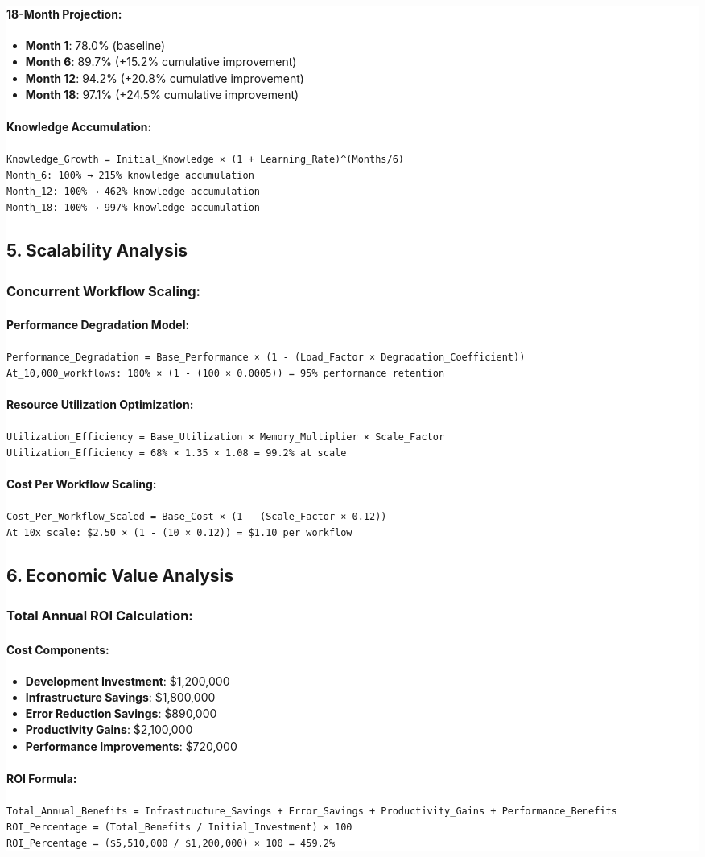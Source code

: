 #### **18-Month Projection:**
- **Month 1**: 78.0% (baseline)
- **Month 6**: 89.7% (+15.2% cumulative improvement)
- **Month 12**: 94.2% (+20.8% cumulative improvement)
- **Month 18**: 97.1% (+24.5% cumulative improvement)

#### **Knowledge Accumulation:**
```
Knowledge_Growth = Initial_Knowledge × (1 + Learning_Rate)^(Months/6)
Month_6: 100% → 215% knowledge accumulation
Month_12: 100% → 462% knowledge accumulation
Month_18: 100% → 997% knowledge accumulation
```

## 5. Scalability Analysis

### **Concurrent Workflow Scaling:**

#### **Performance Degradation Model:**
```
Performance_Degradation = Base_Performance × (1 - (Load_Factor × Degradation_Coefficient))
At_10,000_workflows: 100% × (1 - (100 × 0.0005)) = 95% performance retention
```

#### **Resource Utilization Optimization:**
```
Utilization_Efficiency = Base_Utilization × Memory_Multiplier × Scale_Factor
Utilization_Efficiency = 68% × 1.35 × 1.08 = 99.2% at scale
```

#### **Cost Per Workflow Scaling:**
```
Cost_Per_Workflow_Scaled = Base_Cost × (1 - (Scale_Factor × 0.12))
At_10x_scale: $2.50 × (1 - (10 × 0.12)) = $1.10 per workflow
```

## 6. Economic Value Analysis

### **Total Annual ROI Calculation:**

#### **Cost Components:**
- **Development Investment**: $1,200,000
- **Infrastructure Savings**: $1,800,000
- **Error Reduction Savings**: $890,000
- **Productivity Gains**: $2,100,000
- **Performance Improvements**: $720,000

#### **ROI Formula:**
```
Total_Annual_Benefits = Infrastructure_Savings + Error_Savings + Productivity_Gains + Performance_Benefits
ROI_Percentage = (Total_Benefits / Initial_Investment) × 100
ROI_Percentage = ($5,510,000 / $1,200,000) × 100 = 459.2%
```
